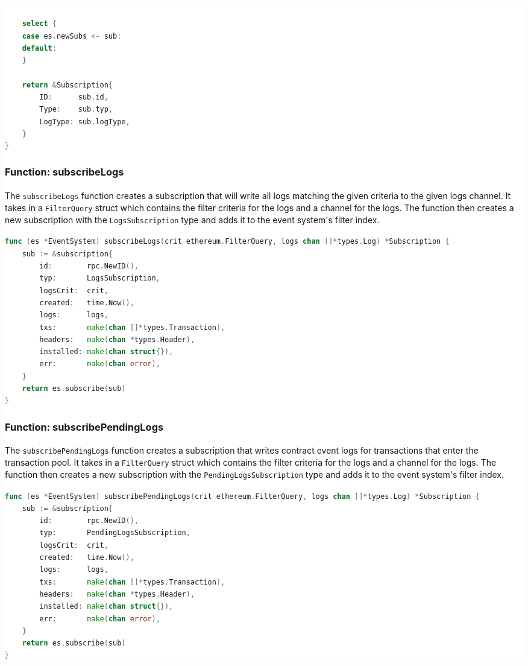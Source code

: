 ```go

	select {
	case es.newSubs <- sub:
	default:
	}

	return &Subscription{
		ID:      sub.id,
		Type:    sub.typ,
		LogType: sub.logType,
	}
}
```

### Function: subscribeLogs

The `subscribeLogs` function creates a subscription that will write all logs matching the given criteria to the given logs channel. It takes in a `FilterQuery` struct which contains the filter criteria for the logs and a channel for the logs. The function then creates a new subscription with the `LogsSubscription` type and adds it to the event system's filter index.

```go
func (es *EventSystem) subscribeLogs(crit ethereum.FilterQuery, logs chan []*types.Log) *Subscription {
	sub := &subscription{
		id:        rpc.NewID(),
		typ:       LogsSubscription,
		logsCrit:  crit,
		created:   time.Now(),
		logs:      logs,
		txs:       make(chan []*types.Transaction),
		headers:   make(chan *types.Header),
		installed: make(chan struct{}),
		err:       make(chan error),
	}
	return es.subscribe(sub)
}
```

### Function: subscribePendingLogs

The `subscribePendingLogs` function creates a subscription that writes contract event logs for transactions that enter the transaction pool. It takes in a `FilterQuery` struct which contains the filter criteria for the logs and a channel for the logs. The function then creates a new subscription with the `PendingLogsSubscription` type and adds it to the event system's filter index.

```go
func (es *EventSystem) subscribePendingLogs(crit ethereum.FilterQuery, logs chan []*types.Log) *Subscription {
	sub := &subscription{
		id:        rpc.NewID(),
		typ:       PendingLogsSubscription,
		logsCrit:  crit,
		created:   time.Now(),
		logs:      logs,
		txs:       make(chan []*types.Transaction),
		headers:   make(chan *types.Header),
		installed: make(chan struct{}),
		err:       make(chan error),
	}
	return es.subscribe(sub)
}
```
